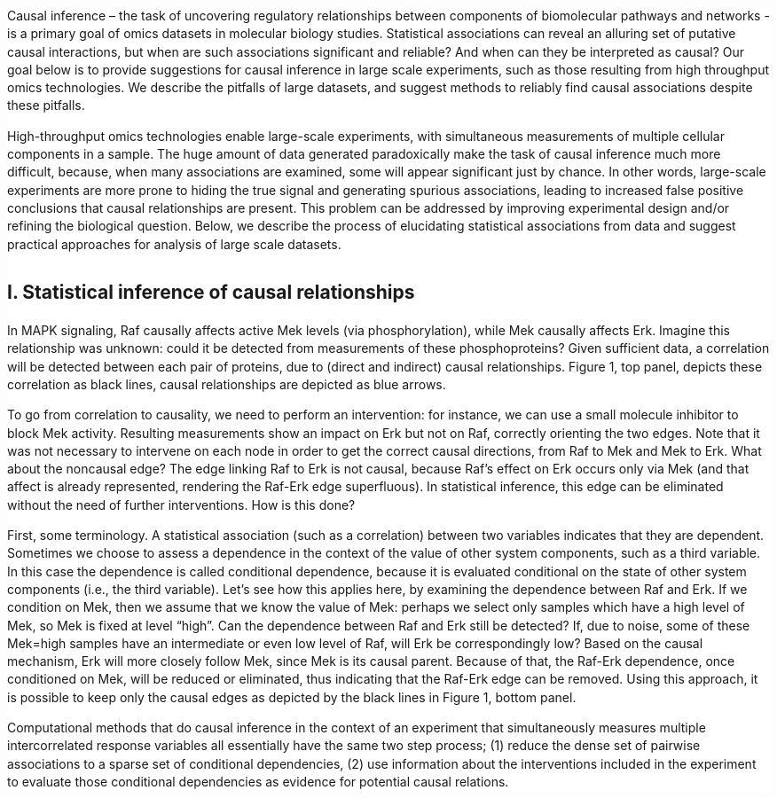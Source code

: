 <p>Causal inference – the task of uncovering regulatory relationships between components of biomolecular pathways and networks - is a primary goal of omics datasets in molecular biology studies.  Statistical associations can reveal an alluring set of putative causal interactions, but when are such associations significant and reliable?  And when can they be interpreted as causal?  Our goal below is to provide suggestions for causal inference in large scale experiments, such as those resulting from high throughput omics technologies.  We describe the pitfalls of large datasets, and suggest methods to reliably find causal associations despite these pitfalls.</p>

<p>High-throughput omics technologies enable large-scale experiments, with simultaneous measurements of multiple cellular components in a sample. The huge amount of data generated paradoxically make the task of causal inference much more difficult, because, when many associations are examined, some will appear significant just by chance. In other words, large-scale experiments are more prone to hiding the true signal and generating spurious associations, leading to increased false positive conclusions that causal relationships are present. This problem can be addressed by improving experimental design and/or refining the biological question. Below, we describe the process of elucidating statistical associations from data and suggest practical approaches for analysis of large scale datasets.</p>

<h2>I. Statistical inference of causal relationships</h2>

<p>In MAPK signaling, Raf causally affects active Mek levels (via phosphorylation), while Mek causally affects Erk. Imagine this relationship was unknown: could it be detected from measurements of these phosphoproteins?  Given sufficient data, a correlation will be detected between each pair of proteins, due to (direct and indirect) causal relationships. Figure 1, top panel, depicts these correlation as black lines, causal relationships are depicted as blue arrows.  </p>

<p>To go from correlation to causality, we need to perform an intervention: for instance, we can use a small molecule inhibitor to block Mek activity. Resulting measurements show an impact on Erk but not on Raf, correctly orienting the two edges.  Note that it was not necessary to intervene on each node in order to get the correct causal directions, from Raf to Mek and Mek to Erk.
What about the noncausal edge?  The edge linking Raf to Erk is not causal, because Raf’s effect on Erk occurs only via Mek (and that affect is already represented, rendering the Raf-Erk edge superfluous). In statistical inference, this edge can be eliminated without the need of further interventions.  How is this done?</p>

<p>First, some terminology.  A statistical association (such as a correlation) between two variables indicates that they are dependent. Sometimes we choose to assess a dependence in the context of the value of other system components, such as a third variable. In this case the dependence is called conditional dependence, because it is evaluated conditional on the state of other system components (i.e., the third variable). Let’s see how this applies here, by examining the dependence between Raf and Erk.  If we condition on Mek, then we assume that we know the value of Mek: perhaps we select only samples which have a high level of Mek, so Mek is fixed at level “high”.  Can the dependence between Raf and Erk still be detected?  If, due to noise, some of these Mek=high samples have an intermediate or even low level of Raf, will Erk be correspondingly low?  Based on the causal mechanism, Erk will more closely follow Mek, since Mek is its causal parent.  Because of that, the Raf-Erk dependence, once conditioned on Mek, will be reduced or eliminated, thus indicating that the Raf-Erk edge can be removed.  Using this approach, it is possible to keep only the causal edges as depicted by the black lines in Figure 1, bottom panel.</p>

<p>Computational methods that do causal inference in the context of an experiment that simultaneously measures multiple intercorrelated response variables all essentially have the same two step process; (1) reduce the dense set of pairwise associations to a sparse set of conditional dependencies, (2) use information about the interventions included in the experiment to evaluate those conditional dependencies as evidence for potential causal relations.</p>
